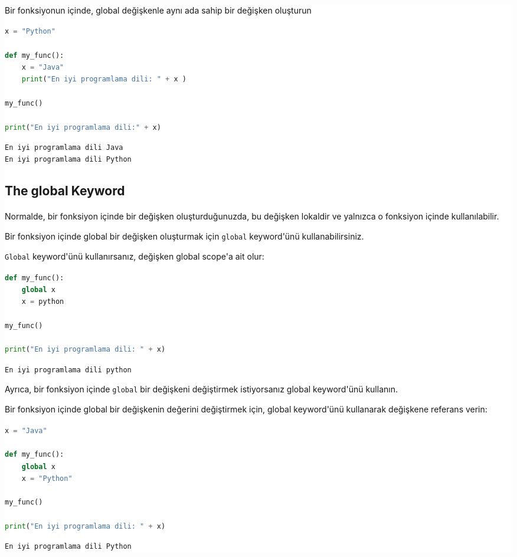 Bir fonksiyonun içinde, global değişkenle aynı ada sahip bir değişken oluşturun

```python
x = "Python"

def my_func():
    x = "Java"
    print("En iyi programlama dili: " + x )

my_func()

print("En iyi programlama dili:" + x) 
```

```output
En iyi programlama dili Java
En iyi programlama dili Python
```

## The global Keyword

Normalde, bir fonksiyon içinde bir değişken oluşturduğunuzda, bu değişken lokaldir ve yalnızca o fonksiyon içinde kullanılabilir.

Bir fonksiyon içinde global bir değişken oluşturmak için `global` keyword'ünü kullanabilirsiniz.

`Global` keyword'ünü kullanırsanız, değişken global scope'a ait olur:

```python
def my_func():
    global x 
    x = python

my_func()

print("En iyi programlama dili: " + x)
```

```output
En iyi programlama dili python
```

Ayrıca, bir fonksiyon içinde `global` bir değişkeni değiştirmek istiyorsanız global keyword'ünü kullanın.

Bir fonksiyon içinde global bir değişkenin değerini değiştirmek için, global keyword'ünü kullanarak değişkene referans verin:


```python
x = "Java"

def my_func():
    global x 
    x = "Python"

my_func()

print("En iyi programlama dili: " + x)
```

```output
En iyi programlama dili Python
```

